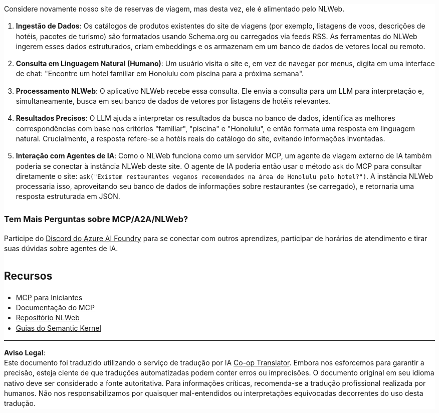 Considere novamente nosso site de reservas de viagem, mas desta vez, ele é alimentado pelo NLWeb.

1. **Ingestão de Dados**: Os catálogos de produtos existentes do site de viagens (por exemplo, listagens de voos, descrições de hotéis, pacotes de turismo) são formatados usando Schema.org ou carregados via feeds RSS. As ferramentas do NLWeb ingerem esses dados estruturados, criam embeddings e os armazenam em um banco de dados de vetores local ou remoto.

2. **Consulta em Linguagem Natural (Humano)**: Um usuário visita o site e, em vez de navegar por menus, digita em uma interface de chat: "Encontre um hotel familiar em Honolulu com piscina para a próxima semana".

3. **Processamento NLWeb**: O aplicativo NLWeb recebe essa consulta. Ele envia a consulta para um LLM para interpretação e, simultaneamente, busca em seu banco de dados de vetores por listagens de hotéis relevantes.

4. **Resultados Precisos**: O LLM ajuda a interpretar os resultados da busca no banco de dados, identifica as melhores correspondências com base nos critérios "familiar", "piscina" e "Honolulu", e então formata uma resposta em linguagem natural. Crucialmente, a resposta refere-se a hotéis reais do catálogo do site, evitando informações inventadas.

5. **Interação com Agentes de IA**: Como o NLWeb funciona como um servidor MCP, um agente de viagem externo de IA também poderia se conectar à instância NLWeb deste site. O agente de IA poderia então usar o método `ask` do MCP para consultar diretamente o site: `ask("Existem restaurantes veganos recomendados na área de Honolulu pelo hotel?")`. A instância NLWeb processaria isso, aproveitando seu banco de dados de informações sobre restaurantes (se carregado), e retornaria uma resposta estruturada em JSON.

### Tem Mais Perguntas sobre MCP/A2A/NLWeb?

Participe do [Discord do Azure AI Foundry](https://aka.ms/ai-agents/discord) para se conectar com outros aprendizes, participar de horários de atendimento e tirar suas dúvidas sobre agentes de IA.

## Recursos

- [MCP para Iniciantes](https://aka.ms/mcp-for-beginners)  
- [Documentação do MCP](https://github.com/microsoft/semantic-kernel/tree/main/python/semantic-kernel/semantic_kernel/connectors/mcp)
- [Repositório NLWeb](https://github.com/nlweb-ai/NLWeb)
- [Guias do Semantic Kernel](https://learn.microsoft.com/semantic-kernel/)

---

**Aviso Legal**:  
Este documento foi traduzido utilizando o serviço de tradução por IA [Co-op Translator](https://github.com/Azure/co-op-translator). Embora nos esforcemos para garantir a precisão, esteja ciente de que traduções automatizadas podem conter erros ou imprecisões. O documento original em seu idioma nativo deve ser considerado a fonte autoritativa. Para informações críticas, recomenda-se a tradução profissional realizada por humanos. Não nos responsabilizamos por quaisquer mal-entendidos ou interpretações equivocadas decorrentes do uso desta tradução.